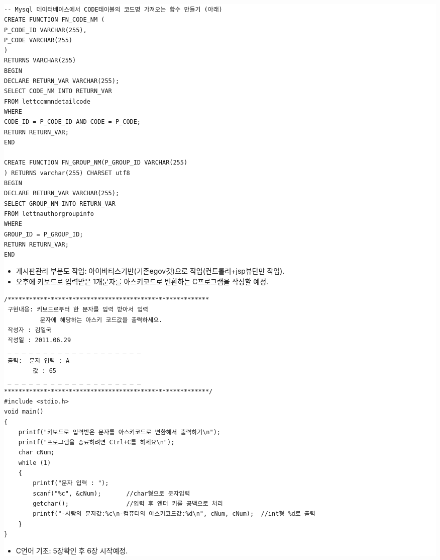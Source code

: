 ```
-- Mysql 데이터베이스에서 CODE테이블의 코드명 가져오는 함수 만들기 (아래)
CREATE FUNCTION FN_CODE_NM (
P_CODE_ID VARCHAR(255),
P_CODE VARCHAR(255)
)
RETURNS VARCHAR(255)
BEGIN
DECLARE RETURN_VAR VARCHAR(255);
SELECT CODE_NM INTO RETURN_VAR
FROM lettccmmndetailcode 
WHERE 
CODE_ID = P_CODE_ID AND CODE = P_CODE;
RETURN RETURN_VAR;
END

CREATE FUNCTION FN_GROUP_NM(P_GROUP_ID VARCHAR(255)
) RETURNS varchar(255) CHARSET utf8
BEGIN
DECLARE RETURN_VAR VARCHAR(255);
SELECT GROUP_NM INTO RETURN_VAR
FROM lettnauthorgroupinfo
WHERE 
GROUP_ID = P_GROUP_ID;
RETURN RETURN_VAR;
END
```
- 게시판관리 부분도 작업: 아이바티스기반(기존egov것)으로 작업(컨트롤러+jsp뷰단만 작업).
- 오후에 키보드로 입력받은 1개문자를  아스키코드로 변환하는 C프로그램을 작성할 예정.

```
/********************************************************
 구현내용: 키보드로부터 한 문자를 입력 받아서 입력 
          문자에 해당하는 아스키 코드값을 출력하세요.
 작성자 : 김일국
 작성일 : 2011.06.29
 _ _ _ _ _ _ _ _ _ _ _ _ _ _ _ _ _ _ _
 출력:  문자 입력 : A
        값 : 65
 _ _ _ _ _ _ _ _ _ _ _ _ _ _ _ _ _ _ _ 
*********************************************************/
#include <stdio.h>
void main()
{
    printf("키보드로 입력받은 문자를 아스키코드로 변환해서 출력하기\n");
    printf("프로그램을 종료하려면 Ctrl+C를 하세요\n");
    char cNum;
    while (1)
    {
        printf("문자 입력 : ");
        scanf("%c", &cNum);       //char형으로 문자입력
        getchar();                //입력 후 엔터 키를 공백으로 처리
        printf("-사람의 문자값:%c\n-컴퓨터의 아스키코드값:%d\n", cNum, cNum);  //int형 %d로 출력   
    }
}
```
- C언어 기초: 5장확인 후 6장 시작예정.
